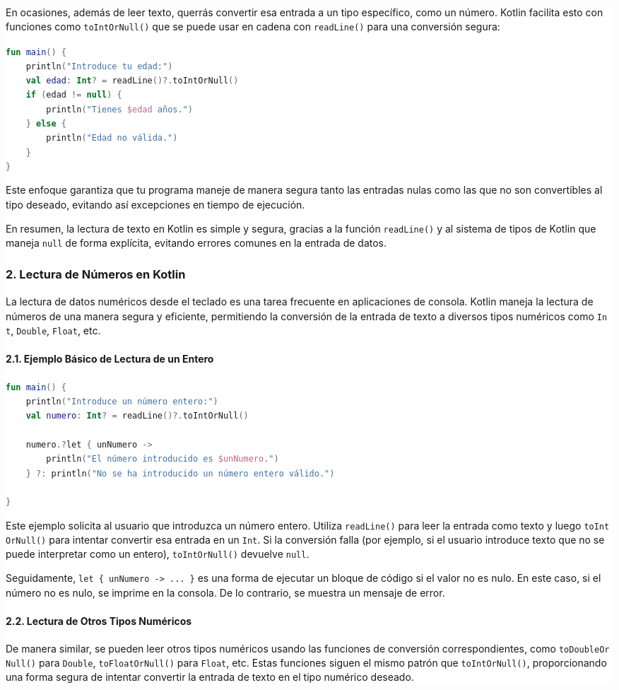 En ocasiones, además de leer texto, querrás convertir esa entrada a un tipo específico, como un número. Kotlin facilita esto con funciones como `toIntOrNull()` que se puede usar en cadena con `readLine()` para una conversión segura:

```kotlin
fun main() {
    println("Introduce tu edad:")
    val edad: Int? = readLine()?.toIntOrNull()
    if (edad != null) {
        println("Tienes $edad años.")
    } else {
        println("Edad no válida.")
    }
}
```

Este enfoque garantiza que tu programa maneje de manera segura tanto las entradas nulas como las que no son convertibles al tipo deseado, evitando así excepciones en tiempo de ejecución.

En resumen, la lectura de texto en Kotlin es simple y segura, gracias a la función `readLine()` y al sistema de tipos de Kotlin que maneja `null` de forma explícita, evitando errores comunes en la entrada de datos.


### 2. Lectura de Números en Kotlin

La lectura de datos numéricos desde el teclado es una tarea frecuente en aplicaciones de consola. Kotlin maneja la lectura de números de una manera segura y eficiente, permitiendo la conversión de la entrada de texto a diversos tipos numéricos como `Int`, `Double`, `Float`, etc.

#### 2.1. Ejemplo Básico de Lectura de un Entero

```kotlin
fun main() {
    println("Introduce un número entero:")
    val numero: Int? = readLine()?.toIntOrNull()

    numero.?let { unNumero ->
        println("El número introducido es $unNumero.")
    } ?: println("No se ha introducido un número entero válido.")

}
```

Este ejemplo solicita al usuario que introduzca un número entero. Utiliza `readLine()` para leer la entrada como texto y luego `toIntOrNull()` para intentar convertir esa entrada en un `Int`. Si la conversión falla (por ejemplo, si el usuario introduce texto que no se puede interpretar como un entero), `toIntOrNull()` devuelve `null`.

Seguidamente, `let { unNumero -> ... }` es una forma de ejecutar un bloque de código si el valor no es nulo. En este caso, si el número no es nulo, se imprime en la consola. De lo contrario, se muestra un mensaje de error.

#### 2.2. Lectura de Otros Tipos Numéricos

De manera similar, se pueden leer otros tipos numéricos usando las funciones de conversión correspondientes, como `toDoubleOrNull()` para `Double`, `toFloatOrNull()` para `Float`, etc. Estas funciones siguen el mismo patrón que `toIntOrNull()`, proporcionando una forma segura de intentar convertir la entrada de texto en el tipo numérico deseado.
